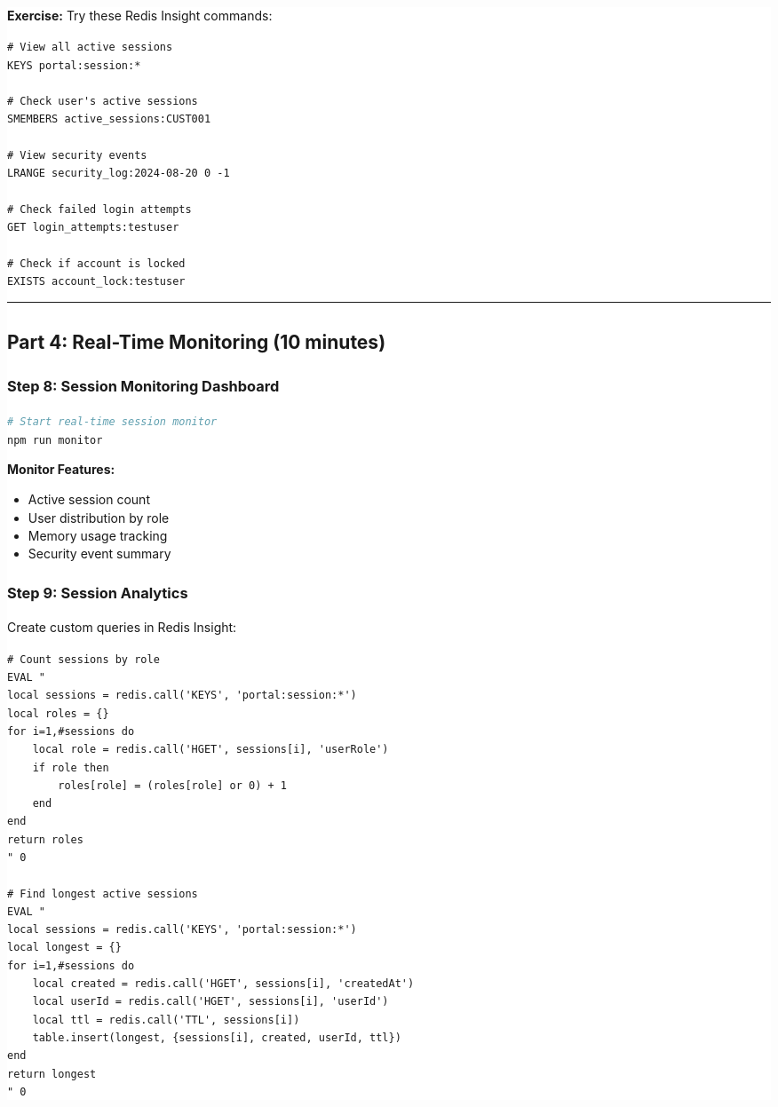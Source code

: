 **Exercise:** Try these Redis Insight commands:

```redis
# View all active sessions
KEYS portal:session:*

# Check user's active sessions
SMEMBERS active_sessions:CUST001

# View security events
LRANGE security_log:2024-08-20 0 -1

# Check failed login attempts
GET login_attempts:testuser

# Check if account is locked
EXISTS account_lock:testuser
```

---

## Part 4: Real-Time Monitoring (10 minutes)

### Step 8: Session Monitoring Dashboard

```bash
# Start real-time session monitor
npm run monitor
```

**Monitor Features:**
- Active session count
- User distribution by role
- Memory usage tracking
- Security event summary

### Step 9: Session Analytics

Create custom queries in Redis Insight:

```redis
# Count sessions by role
EVAL "
local sessions = redis.call('KEYS', 'portal:session:*')
local roles = {}
for i=1,#sessions do
    local role = redis.call('HGET', sessions[i], 'userRole')
    if role then
        roles[role] = (roles[role] or 0) + 1
    end
end
return roles
" 0

# Find longest active sessions
EVAL "
local sessions = redis.call('KEYS', 'portal:session:*')
local longest = {}
for i=1,#sessions do
    local created = redis.call('HGET', sessions[i], 'createdAt')
    local userId = redis.call('HGET', sessions[i], 'userId')
    local ttl = redis.call('TTL', sessions[i])
    table.insert(longest, {sessions[i], created, userId, ttl})
end
return longest
" 0
```